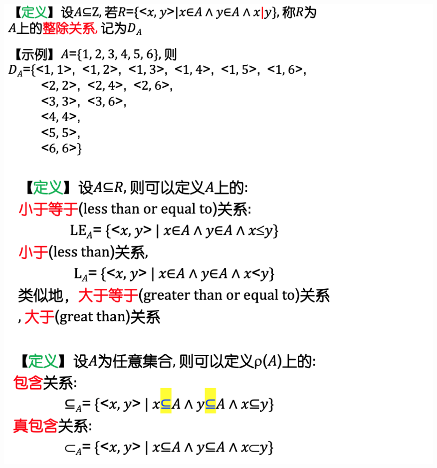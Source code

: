 ![image-20220507202331724](%E7%A6%BB%E6%95%A3%E6%95%B0%E5%AD%A6%E5%A4%8D%E4%B9%A0.assets/image-20220507202331724.png)

![image-20220507202338116](%E7%A6%BB%E6%95%A3%E6%95%B0%E5%AD%A6%E5%A4%8D%E4%B9%A0.assets/image-20220507202338116.png)

![image-20220507202347365](%E7%A6%BB%E6%95%A3%E6%95%B0%E5%AD%A6%E5%A4%8D%E4%B9%A0.assets/image-20220507202347365.png)

